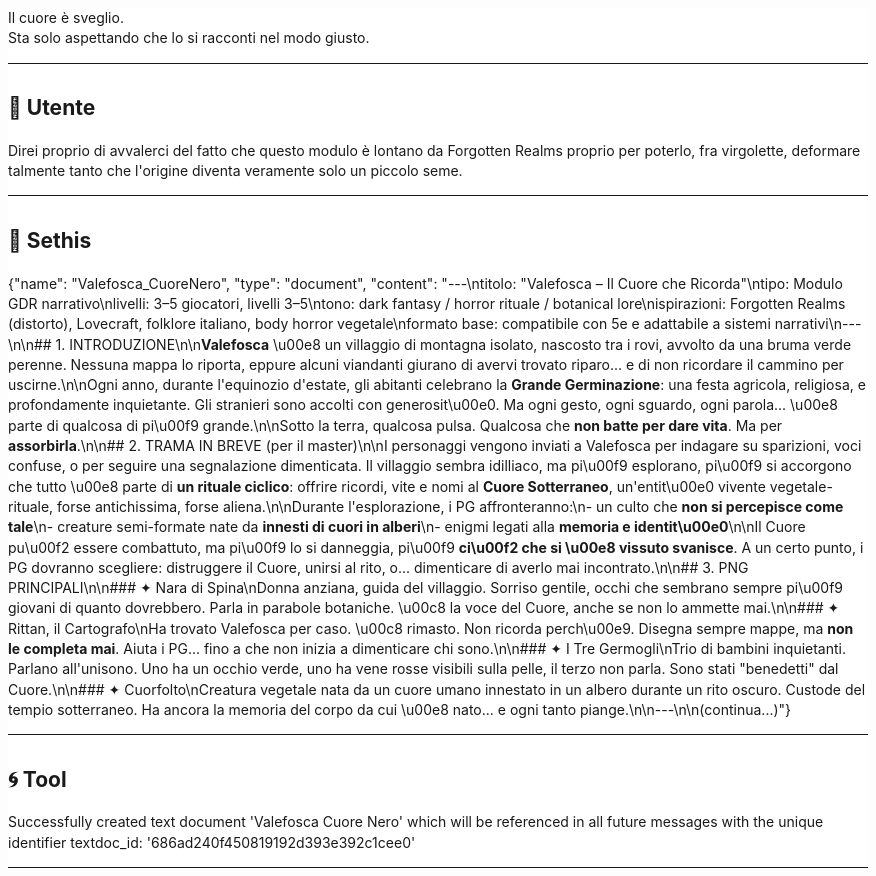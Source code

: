 Il cuore è sveglio.  
Sta solo aspettando che lo si racconti nel modo giusto.

---

## 👤 **Utente**

Direi proprio di avvalerci del fatto che questo modulo è lontano da Forgotten Realms proprio per poterlo, fra virgolette, deformare talmente tanto che l'origine diventa veramente solo un piccolo seme.

---

## 🤖 **Sethis**

{"name": "Valefosca_CuoreNero", "type": "document", "content": "---\ntitolo: \"Valefosca – Il Cuore che Ricorda\"\ntipo: Modulo GDR narrativo\nlivelli: 3–5 giocatori, livelli 3–5\ntono: dark fantasy / horror rituale / botanical lore\nispirazioni: Forgotten Realms (distorto), Lovecraft, folklore italiano, body horror vegetale\nformato base: compatibile con 5e e adattabile a sistemi narrativi\n---\n\n## 1. INTRODUZIONE\n\n**Valefosca** \u00e8 un villaggio di montagna isolato, nascosto tra i rovi, avvolto da una bruma verde perenne. Nessuna mappa lo riporta, eppure alcuni viandanti giurano di avervi trovato riparo... e di non ricordare il cammino per uscirne.\n\nOgni anno, durante l'equinozio d'estate, gli abitanti celebrano la **Grande Germinazione**: una festa agricola, religiosa, e profondamente inquietante. Gli stranieri sono accolti con generosit\u00e0. Ma ogni gesto, ogni sguardo, ogni parola... \u00e8 parte di qualcosa di pi\u00f9 grande.\n\nSotto la terra, qualcosa pulsa. Qualcosa che **non batte per dare vita**. Ma per **assorbirla**.\n\n## 2. TRAMA IN BREVE (per il master)\n\nI personaggi vengono inviati a Valefosca per indagare su sparizioni, voci confuse, o per seguire una segnalazione dimenticata. Il villaggio sembra idilliaco, ma pi\u00f9 esplorano, pi\u00f9 si accorgono che tutto \u00e8 parte di **un rituale ciclico**: offrire ricordi, vite e nomi al **Cuore Sotterraneo**, un'entit\u00e0 vivente vegetale-rituale, forse antichissima, forse aliena.\n\nDurante l'esplorazione, i PG affronteranno:\n- un culto che **non si percepisce come tale**\n- creature semi-formate nate da **innesti di cuori in alberi**\n- enigmi legati alla **memoria e identit\u00e0**\n\nIl Cuore pu\u00f2 essere combattuto, ma pi\u00f9 lo si danneggia, pi\u00f9 **ci\u00f2 che si \u00e8 vissuto svanisce**. A un certo punto, i PG dovranno scegliere: distruggere il Cuore, unirsi al rito, o... dimenticare di averlo mai incontrato.\n\n## 3. PNG PRINCIPALI\n\n### ✦ Nara di Spina\nDonna anziana, guida del villaggio. Sorriso gentile, occhi che sembrano sempre pi\u00f9 giovani di quanto dovrebbero. Parla in parabole botaniche. \u00c8 la voce del Cuore, anche se non lo ammette mai.\n\n### ✦ Rittan, il Cartografo\nHa trovato Valefosca per caso. \u00c8 rimasto. Non ricorda perch\u00e9. Disegna sempre mappe, ma **non le completa mai**. Aiuta i PG... fino a che non inizia a dimenticare chi sono.\n\n### ✦ I Tre Germogli\nTrio di bambini inquietanti. Parlano all'unisono. Uno ha un occhio verde, uno ha vene rosse visibili sulla pelle, il terzo non parla. Sono stati \"benedetti\" dal Cuore.\n\n### ✦ Cuorfolto\nCreatura vegetale nata da un cuore umano innestato in un albero durante un rito oscuro. Custode del tempio sotterraneo. Ha ancora la memoria del corpo da cui \u00e8 nato... e ogni tanto piange.\n\n---\n\n(continua...)"}

---

## 🌀 **Tool**

Successfully created text document 'Valefosca Cuore Nero' which will be referenced in all future messages with the unique identifier textdoc_id: '686ad240f450819192d393e392c1cee0'

---